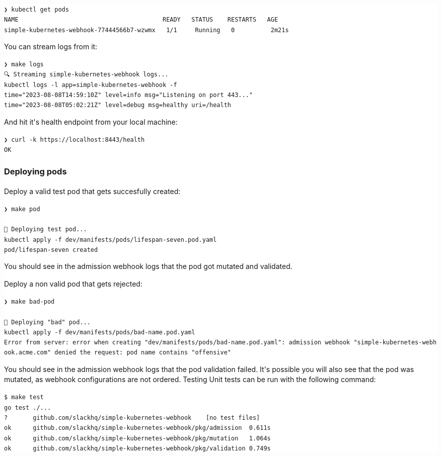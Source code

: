 ```shell
❯ kubectl get pods
NAME                                        READY   STATUS    RESTARTS   AGE
simple-kubernetes-webhook-77444566b7-wzwmx   1/1     Running   0          2m21s
```

You can stream logs from it:

```shell
❯ make logs
🔍 Streaming simple-kubernetes-webhook logs...
kubectl logs -l app=simple-kubernetes-webhook -f
time="2023-08-08T14:59:10Z" level=info msg="Listening on port 443..."
time="2023-08-08T05:02:21Z" level=debug msg=healthy uri=/health
```

And hit it's health endpoint from your local machine:

```shell
❯ curl -k https://localhost:8443/health
OK
```

### Deploying pods

Deploy a valid test pod that gets succesfully created:

```shell
❯ make pod

🚀 Deploying test pod...
kubectl apply -f dev/manifests/pods/lifespan-seven.pod.yaml
pod/lifespan-seven created
```

You should see in the admission webhook logs that the pod got mutated and validated.

Deploy a non valid pod that gets rejected:

```shell
❯ make bad-pod

🚀 Deploying "bad" pod...
kubectl apply -f dev/manifests/pods/bad-name.pod.yaml
Error from server: error when creating "dev/manifests/pods/bad-name.pod.yaml": admission webhook "simple-kubernetes-webhook.acme.com" denied the request: pod name contains "offensive"
```

You should see in the admission webhook logs that the pod validation failed. It's possible you will also see that the pod was mutated, as webhook configurations are not ordered.
Testing
Unit tests can be run with the following command:

```shell
$ make test
go test ./...
?   	github.com/slackhq/simple-kubernetes-webhook	[no test files]
ok  	github.com/slackhq/simple-kubernetes-webhook/pkg/admission	0.611s
ok  	github.com/slackhq/simple-kubernetes-webhook/pkg/mutation	1.064s
ok  	github.com/slackhq/simple-kubernetes-webhook/pkg/validation	0.749s
```
